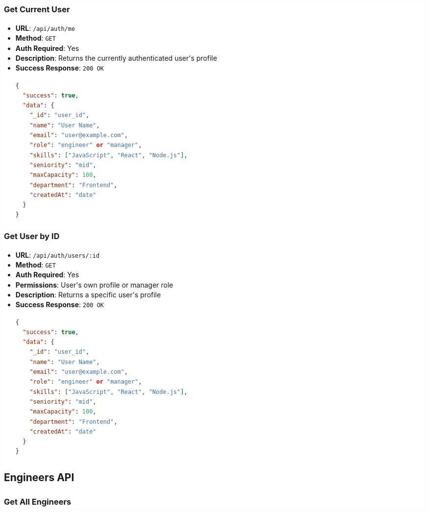 ### Get Current User

- **URL**: `/api/auth/me`
- **Method**: `GET`
- **Auth Required**: Yes
- **Description**: Returns the currently authenticated user's profile
- **Success Response**: `200 OK`
  ```json
  {
    "success": true,
    "data": {
      "_id": "user_id",
      "name": "User Name",
      "email": "user@example.com",
      "role": "engineer" or "manager",
      "skills": ["JavaScript", "React", "Node.js"],
      "seniority": "mid",
      "maxCapacity": 100,
      "department": "Frontend",
      "createdAt": "date"
    }
  }
  ```

### Get User by ID

- **URL**: `/api/auth/users/:id`
- **Method**: `GET`
- **Auth Required**: Yes
- **Permissions**: User's own profile or manager role
- **Description**: Returns a specific user's profile
- **Success Response**: `200 OK`
  ```json
  {
    "success": true,
    "data": {
      "_id": "user_id",
      "name": "User Name",
      "email": "user@example.com",
      "role": "engineer" or "manager",
      "skills": ["JavaScript", "React", "Node.js"],
      "seniority": "mid",
      "maxCapacity": 100,
      "department": "Frontend",
      "createdAt": "date"
    }
  }
  ```

## Engineers API

### Get All Engineers
